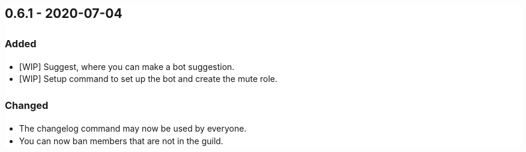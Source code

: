 ## 0.6.1 - 2020-07-04

### Added

-   [WIP] Suggest, where you can make a bot suggestion.
-   [WIP] Setup command to set up the bot and create the mute role.

### Changed

-   The changelog command may now be used by everyone.
-   You can now ban members that are not in the guild.

